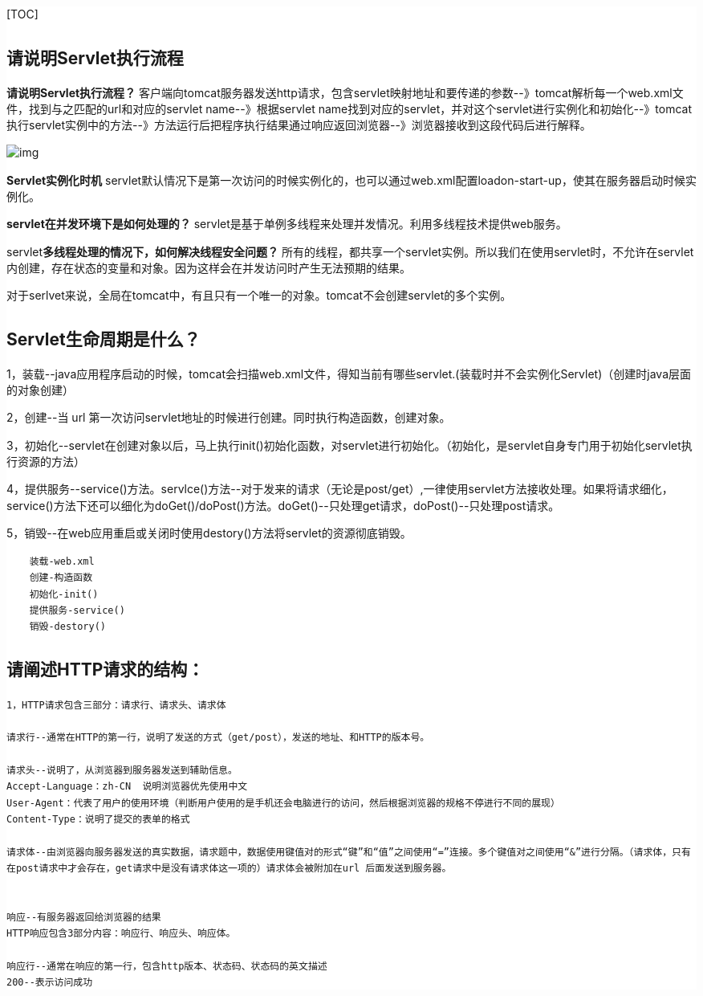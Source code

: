 [TOC]

## 请说明Servlet执行流程

**请说明Servlet执行流程？**
客户端向tomcat服务器发送http请求，包含servlet映射地址和要传递的参数--》tomcat解析每一个web.xml文件，找到与之匹配的url和对应的servlet name--》根据servlet name找到对应的servlet，并对这个servlet进行实例化和初始化--》tomcat执行servlet实例中的方法--》方法运行后把程序执行结果通过响应返回浏览器--》浏览器接收到这段代码后进行解释。

![img](http://img.mukewang.com/climg/603a632e000107e119201080.jpg)

**Servlet实例化时机**
servlet默认情况下是第一次访问的时候实例化的，也可以通过web.xml配置loadon-start-up，使其在服务器启动时候实例化。

**servlet在并发环境下是如何处理的？**
servlet是基于单例多线程来处理并发情况。利用多线程技术提供web服务。

servlet**多线程处理的情况下，如何解决线程安全问题？**
所有的线程，都共享一个servlet实例。所以我们在使用servlet时，不允许在servlet内创建，存在状态的变量和对象。因为这样会在并发访问时产生无法预期的结果。



对于serlvet来说，全局在tomcat中，有且只有一个唯一的对象。tomcat不会创建servlet的多个实例。





## Servlet生命周期是什么？

1，装载--java应用程序启动的时候，tomcat会扫描web.xml文件，得知当前有哪些servlet.(装载时并不会实例化Servlet)（创建时java层面的对象创建）

2，创建--当 url 第一次访问servlet地址的时候进行创建。同时执行构造函数，创建对象。

3，初始化--servlet在创建对象以后，马上执行init()初始化函数，对servlet进行初始化。（初始化，是servlet自身专门用于初始化servlet执行资源的方法）

4，提供服务--service()方法。servlce()方法--对于发来的请求（无论是post/get）,一律使用servlet方法接收处理。如果将请求细化，service()方法下还可以细化为doGet()/doPost()方法。doGet()--只处理get请求，doPost()--只处理post请求。

5，销毁--在web应用重启或关闭时使用destory()方法将servlet的资源彻底销毁。

```
    装载-web.xml    
    创建-构造函数    
    初始化-init()    
    提供服务-service()    
    销毁-destory()
```

## 请阐述HTTP请求的结构：

```
1，HTTP请求包含三部分：请求行、请求头、请求体

请求行--通常在HTTP的第一行，说明了发送的方式（get/post），发送的地址、和HTTP的版本号。

请求头--说明了，从浏览器到服务器发送到辅助信息。
Accept-Language：zh-CN  说明浏览器优先使用中文
User-Agent：代表了用户的使用环境（判断用户使用的是手机还会电脑进行的访问，然后根据浏览器的规格不停进行不同的展现）
Content-Type：说明了提交的表单的格式

请求体--由浏览器向服务器发送的真实数据，请求题中，数据使用键值对的形式“键”和“值”之间使用“=”连接。多个键值对之间使用“&”进行分隔。（请求体，只有在post请求中才会存在，get请求中是没有请求体这一项的）请求体会被附加在url 后面发送到服务器。


响应--有服务器返回给浏览器的结果
HTTP响应包含3部分内容：响应行、响应头、响应体。

响应行--通常在响应的第一行，包含http版本、状态码、状态码的英文描述
200--表示访问成功
```